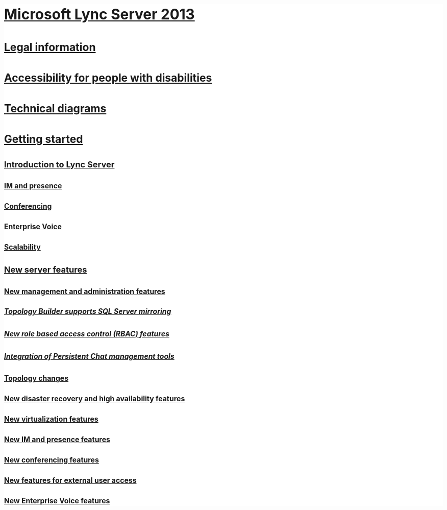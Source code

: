 
  

# [Microsoft Lync Server 2013](microsoft-lync-server-2013.md)
## [Legal information](legal-information.md)
## [Accessibility for people with disabilities](accessibility-for-people-with-disabilities.md)
## [Technical diagrams](technical-diagrams.md)
## [Getting started](getting-started/getting-started.md)
### [Introduction to Lync Server](getting-started/introduction-to-lync-server/introduction-to-lync-server.md)
#### [IM and presence](getting-started/introduction-to-lync-server/im-and-presence.md)
#### [Conferencing](getting-started/introduction-to-lync-server/conferencing.md)
#### [Enterprise Voice](getting-started/introduction-to-lync-server/enterprise-voice.md)
#### [Scalability](getting-started/introduction-to-lync-server/scalability.md)
### [New server features](getting-started/new-server-features/new-server-features.md)
#### [New management and administration features](getting-started/new-server-features/new-management-and-administration-features.md)
##### [Topology Builder supports SQL Server mirroring](getting-started/new-server-features/topology-builder-supports-sql-server-mirroring.md)
##### [New role based access control (RBAC) features](getting-started/new-server-features/new-role-based-access-control-rbac-features.md)
##### [Integration of Persistent Chat management tools](getting-started/new-server-features/integration-of-persistent-chat-management-tools.md)
#### [Topology changes](getting-started/new-server-features/topology-changes.md)
#### [New disaster recovery and high availability features](getting-started/new-server-features/new-disaster-recovery-and-high-availability-features.md)
#### [New virtualization features](getting-started/new-server-features/new-virtualization-features.md)
#### [New IM and presence features](getting-started/new-server-features/new-im-and-presence-features.md)
#### [New conferencing features](getting-started/new-server-features/new-conferencing-features.md)
#### [New features for external user access](getting-started/new-server-features/new-features-for-external-user-access.md)
#### [New Enterprise Voice features](getting-started/new-server-features/new-enterprise-voice-features.md)